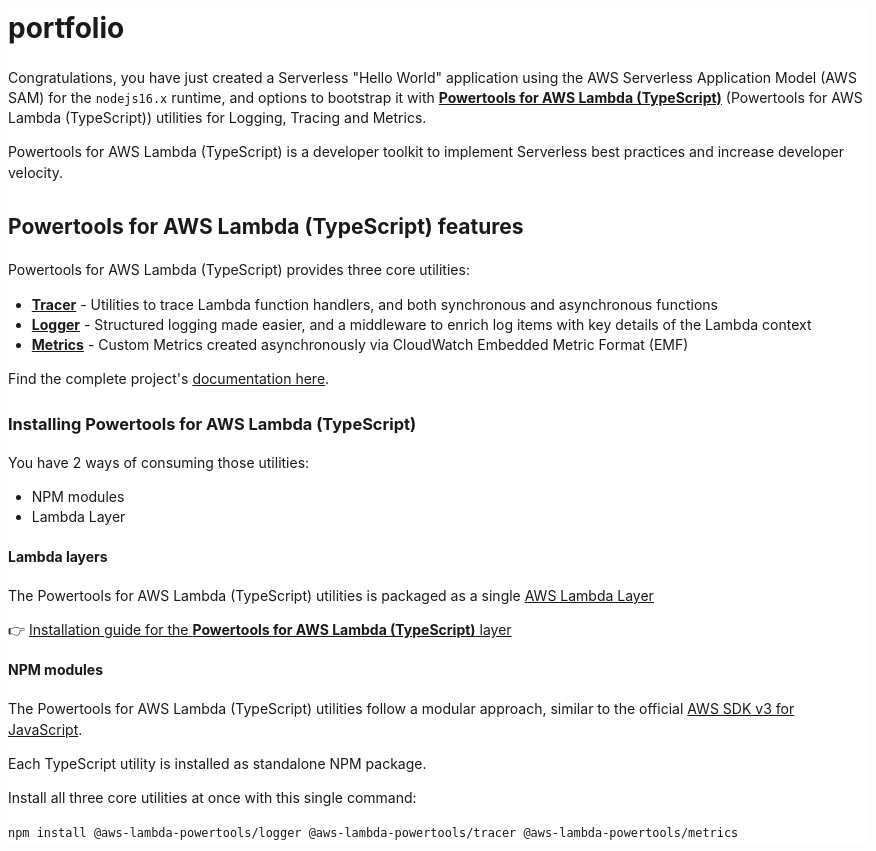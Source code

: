 # portfolio

Congratulations, you have just created a Serverless "Hello World" application using the AWS Serverless Application Model (AWS SAM) for the `nodejs16.x` runtime, and options to bootstrap it with [**Powertools for AWS Lambda (TypeScript)**](https://awslabs.github.io/aws-lambda-powertools-typescript/latest/) (Powertools for AWS Lambda (TypeScript)) utilities for Logging, Tracing and Metrics.

Powertools for AWS Lambda (TypeScript) is a developer toolkit to implement Serverless best practices and increase developer velocity.

## Powertools for AWS Lambda (TypeScript) features

Powertools for AWS Lambda (TypeScript) provides three core utilities:

* **[Tracer](https://awslabs.github.io/aws-lambda-powertools-typescript/latest/core/tracer/)** - Utilities to trace Lambda function handlers, and both synchronous and asynchronous functions
* **[Logger](https://awslabs.github.io/aws-lambda-powertools-typescript/latest/core/logger/)** - Structured logging made easier, and a middleware to enrich log items with key details of the Lambda context
* **[Metrics](https://awslabs.github.io/aws-lambda-powertools-typescript/latest/core/metrics/)** - Custom Metrics created asynchronously via CloudWatch Embedded Metric Format (EMF)

Find the complete project's [documentation here](https://awslabs.github.io/aws-lambda-powertools-typescript).

### Installing Powertools for AWS Lambda (TypeScript)

You have 2 ways of consuming those utilities:

* NPM modules
* Lambda Layer

#### Lambda layers

The Powertools for AWS Lambda (TypeScript) utilities is packaged as a single [AWS Lambda Layer](https://docs.aws.amazon.com/lambda/latest/dg/gettingstarted-concepts.html#gettingstarted-concepts-layer)

👉 [Installation guide for the **Powertools for AWS Lambda (TypeScript)** layer](https://awslabs.github.io/aws-lambda-powertools-typescript/latest/#lambda-layer)

#### NPM modules

The Powertools for AWS Lambda (TypeScript) utilities follow a modular approach, similar to the official [AWS SDK v3 for JavaScript](https://github.com/aws/aws-sdk-js-v3).
  
Each TypeScript utility is installed as standalone NPM package.

Install all three core utilities at once with this single command:

```shell
npm install @aws-lambda-powertools/logger @aws-lambda-powertools/tracer @aws-lambda-powertools/metrics
```
